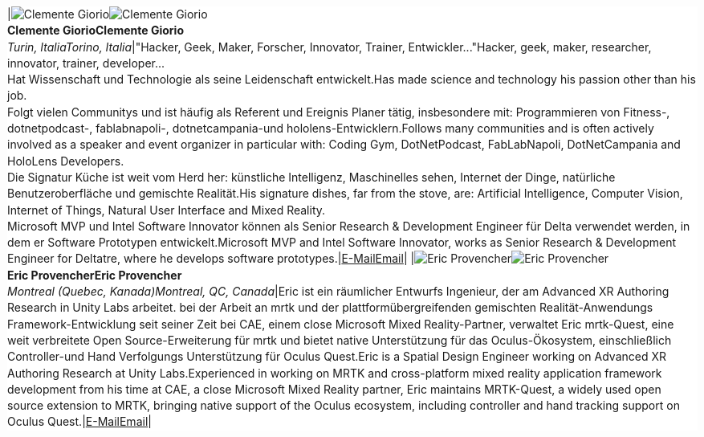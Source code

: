 |<span data-ttu-id="f3bc8-301">![Clemente Giorio](images/BiographyImages/ClementeGiorio_270x270.png)</span><span class="sxs-lookup"><span data-stu-id="f3bc8-301">![Clemente Giorio](images/BiographyImages/ClementeGiorio_270x270.png)</span></span></br><span data-ttu-id="f3bc8-302">**Clemente Giorio**</span><span class="sxs-lookup"><span data-stu-id="f3bc8-302">**Clemente Giorio**</span></span></br><span data-ttu-id="f3bc8-303">*Turin, Italia*</span><span class="sxs-lookup"><span data-stu-id="f3bc8-303">*Torino, Italia*</span></span>|<span data-ttu-id="f3bc8-304">"Hacker, Geek, Maker, Forscher, Innovator, Trainer, Entwickler...</span><span class="sxs-lookup"><span data-stu-id="f3bc8-304">"Hacker, geek, maker, researcher, innovator, trainer, developer...</span></span></br><span data-ttu-id="f3bc8-305">Hat Wissenschaft und Technologie als seine Leidenschaft entwickelt.</span><span class="sxs-lookup"><span data-stu-id="f3bc8-305">Has made science and technology his passion other than his job.</span></span></br><span data-ttu-id="f3bc8-306">Folgt vielen Communitys und ist häufig als Referent und Ereignis Planer tätig, insbesondere mit: Programmieren von Fitness-, dotnetpodcast-, fablabnapoli-, dotnetcampania-und hololens-Entwicklern.</span><span class="sxs-lookup"><span data-stu-id="f3bc8-306">Follows many communities and is often actively involved as a speaker and event organizer in particular with: Coding Gym, DotNetPodcast, FabLabNapoli, DotNetCampania and HoloLens Developers.</span></span></br><span data-ttu-id="f3bc8-307">Die Signatur Küche ist weit vom Herd her: künstliche Intelligenz, Maschinelles sehen, Internet der Dinge, natürliche Benutzeroberfläche und gemischte Realität.</span><span class="sxs-lookup"><span data-stu-id="f3bc8-307">His signature dishes, far from the stove, are: Artificial Intelligence, Computer Vision, Internet of Things, Natural User Interface and Mixed Reality.</span></span></br><span data-ttu-id="f3bc8-308">Microsoft MVP und Intel Software Innovator können als Senior Research & Development Engineer für Delta verwendet werden, in dem er Software Prototypen entwickelt.</span><span class="sxs-lookup"><span data-stu-id="f3bc8-308">Microsoft MVP and Intel Software Innovator, works as Senior Research & Development Engineer for Deltatre, where he develops software prototypes.</span></span>|[<span data-ttu-id="f3bc8-309">E-Mail</span><span class="sxs-lookup"><span data-stu-id="f3bc8-309">Email</span></span>](mailto:tinuxnet@hotmail.com)|
|<span data-ttu-id="f3bc8-310">![Eric Provencher](images/BiographyImages/EricProvencher_270x270.jpg)</span><span class="sxs-lookup"><span data-stu-id="f3bc8-310">![Eric Provencher](images/BiographyImages/EricProvencher_270x270.jpg)</span></span></br><span data-ttu-id="f3bc8-311">**Eric Provencher**</span><span class="sxs-lookup"><span data-stu-id="f3bc8-311">**Eric Provencher**</span></span></br><span data-ttu-id="f3bc8-312">*Montreal (Quebec, Kanada)*</span><span class="sxs-lookup"><span data-stu-id="f3bc8-312">*Montreal, QC, Canada*</span></span>|<span data-ttu-id="f3bc8-313">Eric ist ein räumlicher Entwurfs Ingenieur, der am Advanced XR Authoring Research in Unity Labs arbeitet. bei der Arbeit an mrtk und der plattformübergreifenden gemischten Realität-Anwendungs Framework-Entwicklung seit seiner Zeit bei CAE, einem close Microsoft Mixed Reality-Partner, verwaltet Eric mrtk-Quest, eine weit verbreitete Open Source-Erweiterung für mrtk und bietet native Unterstützung für das Oculus-Ökosystem, einschließlich Controller-und Hand Verfolgungs Unterstützung für Oculus Quest.</span><span class="sxs-lookup"><span data-stu-id="f3bc8-313">Eric is a Spatial Design Engineer working on Advanced XR Authoring Research at Unity Labs.Experienced in working on MRTK and cross-platform mixed reality application framework development from his time at CAE, a close Microsoft Mixed Reality partner, Eric maintains MRTK-Quest, a widely used open source extension to MRTK, bringing native support of the Oculus ecosystem, including controller and hand tracking support on Oculus Quest.</span></span>|[<span data-ttu-id="f3bc8-314">E-Mail</span><span class="sxs-lookup"><span data-stu-id="f3bc8-314">Email</span></span>](mailto:erproven@gmail.com)|